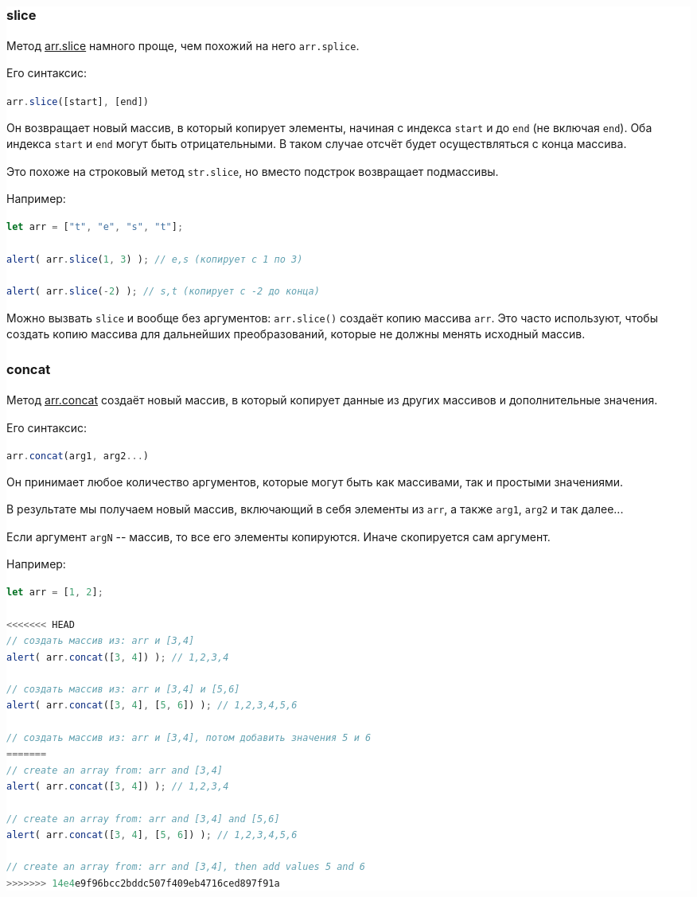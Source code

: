 ### slice

Метод [arr.slice](mdn:js/Array/slice) намного проще, чем похожий на него `arr.splice`.

Его синтаксис:

```js
arr.slice([start], [end])
```

Он возвращает новый массив, в который копирует элементы, начиная с индекса `start` и до `end` (не включая `end`). Оба индекса `start` и `end` могут быть отрицательными. В таком случае отсчёт будет осуществляться с конца массива.

Это похоже на строковый метод `str.slice`, но вместо подстрок возвращает подмассивы.

Например:

```js run
let arr = ["t", "e", "s", "t"];

alert( arr.slice(1, 3) ); // e,s (копирует с 1 по 3)

alert( arr.slice(-2) ); // s,t (копирует с -2 до конца)
```

Можно вызвать `slice` и вообще без аргументов: `arr.slice()` создаёт копию массива `arr`. Это часто используют, чтобы создать копию массива для дальнейших преобразований, которые не должны менять исходный массив.

### concat

Метод [arr.concat](mdn:js/Array/concat) создаёт новый массив, в который копирует данные из других массивов и дополнительные значения.

Его синтаксис:

```js
arr.concat(arg1, arg2...)
```

Он принимает любое количество аргументов, которые могут быть как массивами, так и простыми значениями.

В результате мы получаем новый массив, включающий в себя элементы из `arr`, а также `arg1`, `arg2` и так далее...

Если аргумент `argN` -- массив, то все его элементы копируются. Иначе скопируется сам аргумент.

Например:

```js run
let arr = [1, 2];

<<<<<<< HEAD
// создать массив из: arr и [3,4]
alert( arr.concat([3, 4]) ); // 1,2,3,4

// создать массив из: arr и [3,4] и [5,6]
alert( arr.concat([3, 4], [5, 6]) ); // 1,2,3,4,5,6

// создать массив из: arr и [3,4], потом добавить значения 5 и 6
=======
// create an array from: arr and [3,4]
alert( arr.concat([3, 4]) ); // 1,2,3,4

// create an array from: arr and [3,4] and [5,6]
alert( arr.concat([3, 4], [5, 6]) ); // 1,2,3,4,5,6

// create an array from: arr and [3,4], then add values 5 and 6
>>>>>>> 14e4e9f96bcc2bddc507f409eb4716ced897f91a
```

  [Symbol.isConcatSpreadable]: true,